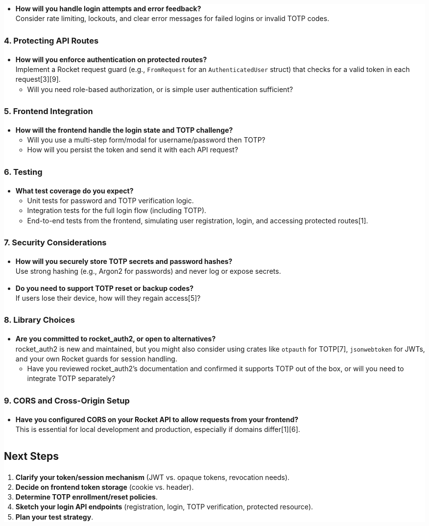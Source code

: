 - **How will you handle login attempts and error feedback?**  
  Consider rate limiting, lockouts, and clear error messages for failed logins or invalid TOTP codes.

### 4. **Protecting API Routes**

- **How will you enforce authentication on protected routes?**  
  Implement a Rocket request guard (e.g., `FromRequest` for an `AuthenticatedUser` struct) that checks for a valid token in each request[3][9].  
  - Will you need role-based authorization, or is simple user authentication sufficient?

### 5. **Frontend Integration**

- **How will the frontend handle the login state and TOTP challenge?**  
  - Will you use a multi-step form/modal for username/password then TOTP?
  - How will you persist the token and send it with each API request?

### 6. **Testing**

- **What test coverage do you expect?**  
  - Unit tests for password and TOTP verification logic.
  - Integration tests for the full login flow (including TOTP).
  - End-to-end tests from the frontend, simulating user registration, login, and accessing protected routes[1].

### 7. **Security Considerations**

- **How will you securely store TOTP secrets and password hashes?**  
  Use strong hashing (e.g., Argon2 for passwords) and never log or expose secrets.

- **Do you need to support TOTP reset or backup codes?**  
  If users lose their device, how will they regain access[5]?

### 8. **Library Choices**

- **Are you committed to rocket_auth2, or open to alternatives?**  
  rocket_auth2 is new and maintained, but you might also consider using crates like `otpauth` for TOTP[7], `jsonwebtoken` for JWTs, and your own Rocket guards for session handling.  
  - Have you reviewed rocket_auth2’s documentation and confirmed it supports TOTP out of the box, or will you need to integrate TOTP separately?

### 9. **CORS and Cross-Origin Setup**

- **Have you configured CORS on your Rocket API to allow requests from your frontend?**  
  This is essential for local development and production, especially if domains differ[1][6].

## Next Steps

1. **Clarify your token/session mechanism** (JWT vs. opaque tokens, revocation needs).
2. **Decide on frontend token storage** (cookie vs. header).
3. **Determine TOTP enrollment/reset policies**.
4. **Sketch your login API endpoints** (registration, login, TOTP verification, protected resource).
5. **Plan your test strategy**.
